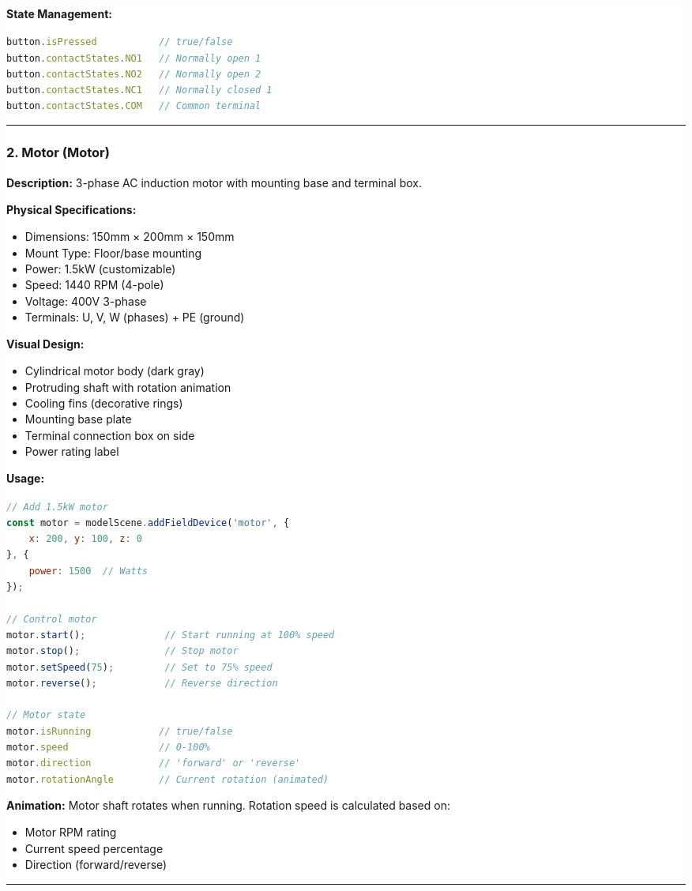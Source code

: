**State Management:**
```javascript
button.isPressed           // true/false
button.contactStates.NO1   // Normally open 1
button.contactStates.NO2   // Normally open 2
button.contactStates.NC1   // Normally closed 1
button.contactStates.COM   // Common terminal
```

---

### 2. Motor (Motor)

**Description:** 3-phase AC induction motor with mounting base and terminal box.

**Physical Specifications:**
- Dimensions: 150mm × 200mm × 150mm
- Mount Type: Floor/base mounting
- Power: 1.5kW (customizable)
- Speed: 1440 RPM (4-pole)
- Voltage: 400V 3-phase
- Terminals: U, V, W (phases) + PE (ground)

**Visual Design:**
- Cylindrical motor body (dark gray)
- Protruding shaft with rotation animation
- Cooling fins (decorative rings)
- Mounting base plate
- Terminal connection box on side
- Power rating label

**Usage:**
```javascript
// Add 1.5kW motor
const motor = modelScene.addFieldDevice('motor', {
    x: 200, y: 100, z: 0
}, {
    power: 1500  // Watts
});

// Control motor
motor.start();              // Start running at 100% speed
motor.stop();               // Stop motor
motor.setSpeed(75);         // Set to 75% speed
motor.reverse();            // Reverse direction

// Motor state
motor.isRunning            // true/false
motor.speed                // 0-100%
motor.direction            // 'forward' or 'reverse'
motor.rotationAngle        // Current rotation (animated)
```

**Animation:**
Motor shaft rotates when running. Rotation speed is calculated based on:
- Motor RPM rating
- Current speed percentage
- Direction (forward/reverse)

---